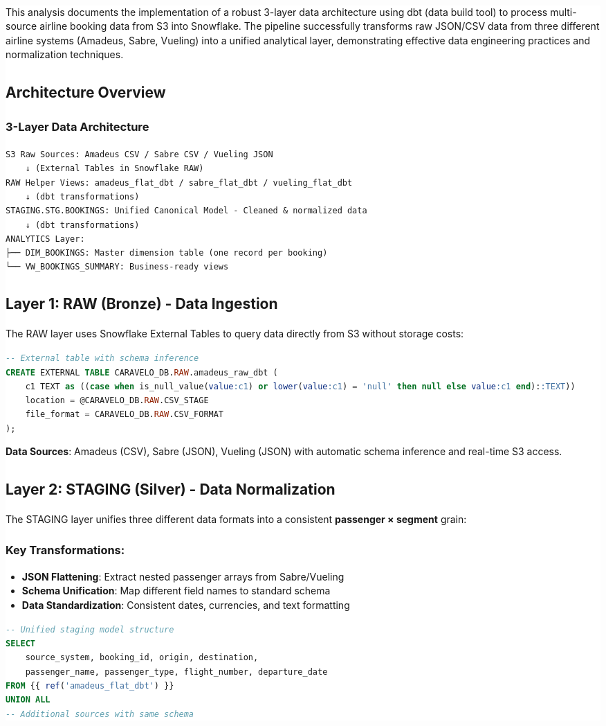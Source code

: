 This analysis documents the implementation of a robust 3-layer data architecture using dbt (data build tool) to process multi-source airline booking data from S3 into Snowflake. The pipeline successfully transforms raw JSON/CSV data from three different airline systems (Amadeus, Sabre, Vueling) into a unified analytical layer, demonstrating effective data engineering practices and normalization techniques.

## Architecture Overview

### 3-Layer Data Architecture

```
S3 Raw Sources: Amadeus CSV / Sabre CSV / Vueling JSON 
    ↓ (External Tables in Snowflake RAW)
RAW Helper Views: amadeus_flat_dbt / sabre_flat_dbt / vueling_flat_dbt
    ↓ (dbt transformations)
STAGING.STG.BOOKINGS: Unified Canonical Model - Cleaned & normalized data
    ↓ (dbt transformations)
ANALYTICS Layer:
├── DIM_BOOKINGS: Master dimension table (one record per booking)
└── VW_BOOKINGS_SUMMARY: Business-ready views
```

## Layer 1: RAW (Bronze) - Data Ingestion

The RAW layer uses Snowflake External Tables to query data directly from S3 without storage costs:

```sql
-- External table with schema inference
CREATE EXTERNAL TABLE CARAVELO_DB.RAW.amadeus_raw_dbt (
    c1 TEXT as ((case when is_null_value(value:c1) or lower(value:c1) = 'null' then null else value:c1 end)::TEXT))
    location = @CARAVELO_DB.RAW.CSV_STAGE
    file_format = CARAVELO_DB.RAW.CSV_FORMAT
);
```

**Data Sources**: Amadeus (CSV), Sabre (JSON), Vueling (JSON) with automatic schema inference and real-time S3 access.

## Layer 2: STAGING (Silver) - Data Normalization

The STAGING layer unifies three different data formats into a consistent **passenger × segment** grain:

### Key Transformations:
- **JSON Flattening**: Extract nested passenger arrays from Sabre/Vueling
- **Schema Unification**: Map different field names to standard schema
- **Data Standardization**: Consistent dates, currencies, and text formatting

```sql
-- Unified staging model structure
SELECT
    source_system, booking_id, origin, destination,
    passenger_name, passenger_type, flight_number, departure_date
FROM {{ ref('amadeus_flat_dbt') }}
UNION ALL
-- Additional sources with same schema
```
